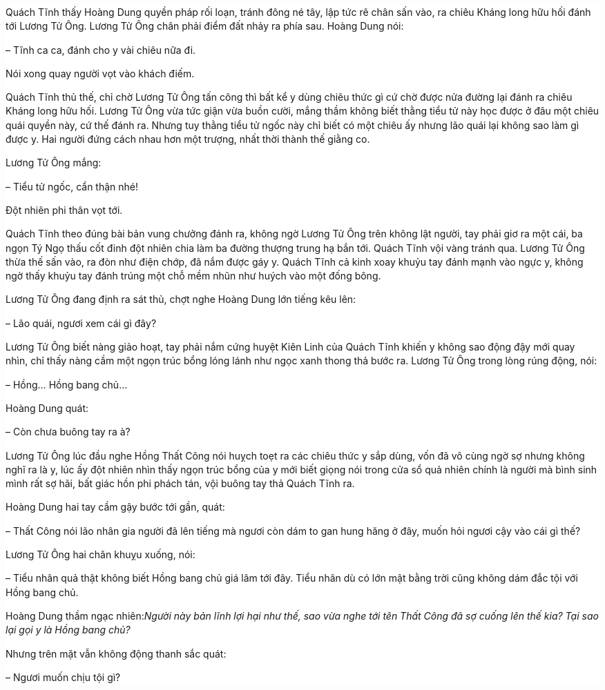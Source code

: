 Quách Tĩnh thấy Hoàng Dung quyền pháp rối loạn, tránh đông né tây, lập tức rê chân sấn vào, ra chiêu Kháng long hữu hối đánh tới Lương Tử Ông. Lương Tử Ông chân phải điểm đất nhảy ra phía sau. Hoàng Dung nói:

– Tĩnh ca ca, đánh cho y vài chiêu nữa đi.

Nói xong quay người vọt vào khách điếm.

Quách Tĩnh thủ thế, chỉ chờ Lương Tử Ông tấn công thì bất kể y dùng chiêu thức gì cứ chờ được nửa đường lại đánh ra chiêu Kháng long hữu hối. Lương Tử Ông vừa tức giận vừa buồn cười, mắng thầm không biết thằng tiểu tử này học được ở đâu một chiêu quái quyền này, cứ thế đánh ra. Nhưng tuy thằng tiểu tử ngốc này chỉ biết có một chiêu ấy nhưng lão quái lại không sao làm gì được y. Hai người đứng cách nhau hơn một trượng, nhất thời thành thế giằng co.

Lương Tử Ông mắng:

– Tiểu tử ngốc, cẩn thận nhé!

Ðột nhiên phi thân vọt tới.

Quách Tĩnh theo đúng bài bản vung chưởng đánh ra, không ngờ Lương Tử Ông trên không lật người, tay phải giơ ra một cái, ba ngọn Tý Ngọ thấu cốt đinh đột nhiên chia làm ba đường thượng trung hạ bắn tới. Quách Tĩnh vội vàng tránh qua. Lương Tử Ông thừa thế sấn vào, ra đòn như điện chớp, đã nắm được gáy y. Quách Tĩnh cả kinh xoay khuỷu tay đánh mạnh vào ngực y, không ngờ thấy khuỷu tay đánh trúng một chỗ mềm nhũn như huých vào một đống bông.

Lương Tử Ông đang định ra sát thủ, chợt nghe Hoàng Dung lớn tiếng kêu lên:

– Lão quái, ngươi xem cái gì đây?

Lương Tử Ông biết nàng giảo hoạt, tay phải nắm cứng huyệt Kiên Linh của Quách Tĩnh khiến y không sao động đậy mới quay nhìn, chỉ thấy nàng cầm một ngọn trúc bổng lóng lánh như ngọc xanh thong thả bước ra. Lương Tử Ông trong lòng rúng động, nói:

– Hồng… Hồng bang chủ…

Hoàng Dung quát:

– Còn chưa buông tay ra à?

Lương Tử Ông lúc đầu nghe Hồng Thất Công nói huỵch toẹt ra các chiêu thức y sắp dùng, vốn đã vô cùng ngờ sợ nhưng không nghĩ ra là y, lúc ấy đột nhiên nhìn thấy ngọn trúc bổng của y mới biết giọng nói trong cửa sổ quả nhiên chính là người mà bình sinh mình rất sợ hãi, bất giác hồn phi phách tán, vội buông tay thả Quách Tĩnh ra.

Hoàng Dung hai tay cầm gậy bước tới gần, quát:

– Thất Công nói lão nhân gia người đã lên tiếng mà ngươi còn dám to gan hung hăng ở đây, muốn hỏi ngươi cậy vào cái gì thế?

Lương Tử Ông hai chân khuỵu xuống, nói:

– Tiểu nhân quả thật không biết Hồng bang chủ giá lâm tới đây. Tiểu nhân dù có lớn mật bằng trời cũng không dám đắc tội với Hồng bang chủ.

Hoàng Dung thầm ngạc nhiên:_Người này bản lĩnh lợi hại như thế, sao vừa nghe tới tên Thất Công đã sợ cuống lên thế kia? Tại sao lại gọi y là Hồng bang chủ?_

Nhưng trên mặt vẫn không động thanh sắc quát:

– Ngươi muốn chịu tội gì?
